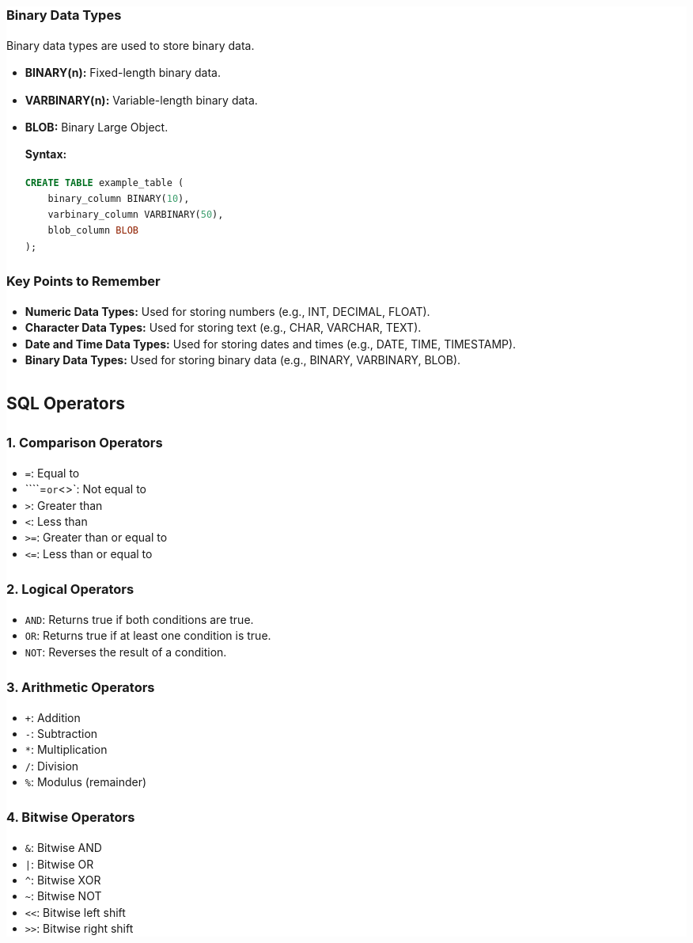 ### Binary Data Types
Binary data types are used to store binary data.

- **BINARY(n):** Fixed-length binary data.
- **VARBINARY(n):** Variable-length binary data.
- **BLOB:** Binary Large Object.

  **Syntax:**
  ```sql
  CREATE TABLE example_table (
      binary_column BINARY(10),
      varbinary_column VARBINARY(50),
      blob_column BLOB
  );
  ```

### Key Points to Remember
- **Numeric Data Types:** Used for storing numbers (e.g., INT, DECIMAL, FLOAT).
- **Character Data Types:** Used for storing text (e.g., CHAR, VARCHAR, TEXT).
- **Date and Time Data Types:** Used for storing dates and times (e.g., DATE, TIME, TIMESTAMP).
- **Binary Data Types:** Used for storing binary data (e.g., BINARY, VARBINARY, BLOB).

## SQL Operators

### 1. Comparison Operators

- `=`: Equal to
- ````=` or `<>`: Not equal to
- `>`: Greater than
- `<`: Less than
- `>=`: Greater than or equal to
- `<=`: Less than or equal to

### 2. Logical Operators

- `AND`: Returns true if both conditions are true.
- `OR`: Returns true if at least one condition is true.
- `NOT`: Reverses the result of a condition.

### 3. Arithmetic Operators

- `+`: Addition
- `-`: Subtraction
- `*`: Multiplication
- `/`: Division
- `%`: Modulus (remainder)

### 4. Bitwise Operators

- `&`: Bitwise AND
- `|`: Bitwise OR
- `^`: Bitwise XOR
- `~`: Bitwise NOT
- `<<`: Bitwise left shift
- `>>`: Bitwise right shift

